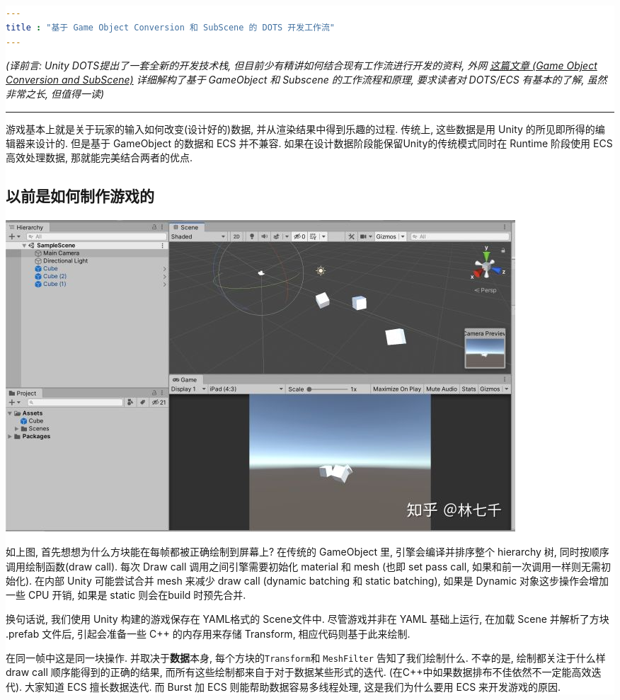 ```yaml
---
title : "基于 Game Object Conversion 和 SubScene 的 DOTS 开发工作流"
---
```


*(译前言: Unity DOTS提出了一套全新的开发技术栈, 但目前少有精讲如何结合现有工作流进行开发的资料, 外网 *[*这篇文章 (Game Object Conversion and SubScene)*](https://link.zhihu.com/?target=https%3A//gametorrahod.com/game-object-conversion-and-subscene/)* 详细解构了基于 GameObject 和 Subscene 的工作流程和原理, 要求读者对 DOTS/ECS 有基本的了解, 虽然非常之长, 但值得一读)*

***

游戏基本上就是关于玩家的输入如何改变(设计好的)数据, 并从渲染结果中得到乐趣的过程. 传统上, 这些数据是用 Unity 的所见即所得的编辑器来设计的. 但是基于 GameObject 的数据和 ECS 并不兼容. 如果在设计数据阶段能保留Unity的传统模式同时在 Runtime 阶段使用 ECS 高效处理数据, 那就能完美结合两者的优点.

## 以前是如何制作游戏的

![img](../../public/images/2020-10-19-game-object-conversion-and-subscene/v2-6189e6b1d575c1ad9bbec966f5e99ee4_720w.jpg)

如上图, 首先想想为什么方块能在每帧都被正确绘制到屏幕上? 在传统的 GameObject 里, 引擎会编译并排序整个 hierarchy 树, 同时按顺序调用绘制函数(draw call). 每次 Draw call 调用之间引擎需要初始化 material 和 mesh (也即 set pass call, 如果和前一次调用一样则无需初始化). 在内部 Unity 可能尝试合并 mesh 来减少 draw call (dynamic batching 和 static batching), 如果是 Dynamic 对象这步操作会增加一些 CPU 开销, 如果是 static 则会在build 时预先合并.

换句话说, 我们使用 Unity 构建的游戏保存在 YAML格式的 Scene文件中. 尽管游戏并非在 YAML 基础上运行, 在加载 Scene 并解析了方块 .prefab 文件后, 引起会准备一些 C++ 的内存用来存储 Transform, 相应代码则基于此来绘制.

在同一帧中这是同一块操作. 并取决于**数据**本身, 每个方块的`Transform`和 `MeshFilter` 告知了我们绘制什么. 不幸的是, 绘制都关注于什么样draw call 顺序能得到的正确的结果, 而所有这些绘制都来自于对于数据某些形式的迭代. (在C++中如果数据排布不佳依然不一定能高效迭代). 大家知道 ECS 擅长数据迭代. 而 Burst 加 ECS 则能帮助数据容易多线程处理, 这是我们为什么要用 ECS 来开发游戏的原因.
